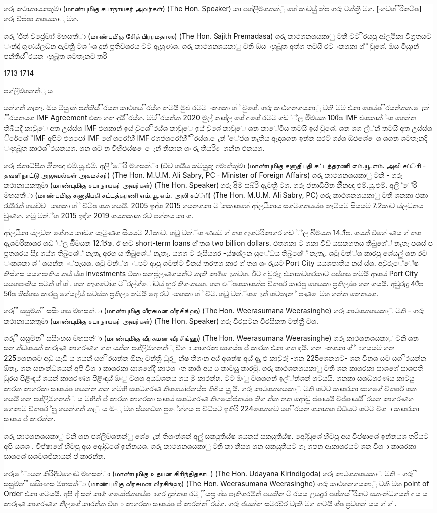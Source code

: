 ගරු කථානායකතුමා (மாண்புமிகு சபாநாயகர் அவர்கள்) (The Hon. Speaker) කා පශ්ලිමශනන්ු ශේ කාටයු් ත්ෂ ගරු ටන්ත්‍රීු ටශ. [ංශධශ ිරීකට්ෂ] ගරු විප්ෂා නශයකාු ටශ.

ගරු ්ජිත් වප්‍රේමාා් මහසත්ා (மாண்புமிகு சேித் பிரரமதாஸ) (The Hon. Sajith Premadasa) ගරු කාථශනශයකාු ටනි ටට ිරයපු ආ්ලථිකා විග්‍රතයට ංන්දු්‍ ගුණය්ලධන ඇටතිු ටශ ්‍ංශ දුන් ප්‍රතිචශරය ටට ඇහුණශ. ගරු කාථශනශයකාු ටනි ඔය ංහුබූත අත්‍ශ තටයි රට ංකශකා ශ්‍ ් වුශේ. ඔය ටියුාන් පන්තිය්‍ ිරයන ංහුබූත ශටතැනට තරි

1713 1714

පශ්ලිමශනන්ු ය

යන්ශන් නැතැ. ඔය ටියුාන් පන්තිය්‍ ිරයන කාථශය ිරය්‍ශ තටයි මුළු රටට ංකශකා ශ්‍ ් වුශේ. ගරු කාථශනශයකාු ටනි ටට එකා ශෙය්ෂ ිරයන්නන. ෙැන් ිරයනයශ IMF Agreement එකා ශත ඳයි ිරය්‍ශ. ටට ිරයන්න 2020 මුල් කාශ්ලු ශේ අශේ රටට ශඩ ්‍්ල මිිමයන 100්ෂ IMF එශකාන් ්‍ංශ ශෙන්න තිබියදී කාවුෙ අත උස්ස්‍ශ IMF එශකාන් ඉය් වුශේ ිරය්‍ශ කාවුෙ ඉය් වුශේ කාවුෙ ශන කාේටිය තටයි ඉය් වුශේ. ශන ශග ල්්‍න් තටයි අත උස්ස්‍ශ ිරේශේ "IMF අපිට එශපෝ IMF ශේ ශරෝහී IMF රශජශරෝහී" ිරය්‍ශ. ෙැන් ්‍ේජශ නැතිය ඇඳශගන ඉන්න සරට් ග්‍ය්‍ශ ඔළුශේ ෙශ ශගන ශටතැනදී ංහුබූත කාථශ ිරයනයශ. ශන ශට න විහිළුය්ෂ ෙ ෙැන් නිකාන ශං රු තියරි ෙශන්න එනයශ.

ගරු ජනාධිපින නීිනඥ එම්.යූ.එම්. අලි ්ේරි මහසත්ා (විව ශයීය කටයුතු අමාත්‍තුමා (மாண்புமிகு சனாதிபதி சட்டத்தரணி எம்.யூ.எம். அலி சப்ாி - தவளிநாட்டு அலுவல்கள் அகமச்சர்) (The Hon. M.U.M. Ali Sabry, PC - Minister of Foreign Affairs) ගරු කාථශනශයකාු ටනි - ගරු කථානායකතුමා (மாண்புமிகு சபாநாயகர் அவர்கள்) (The Hon. Speaker) ගරු අිම සබ්රි ඇටතිු ටශ. ගරු ජනාධිපින නීිනඥ එම්.යූ.එම්. අලි ්ේරි මහසත්ා (மாண்புமிகு சனாதிபதி சட்டத்தரணி எம்.யூ.எம். அலி சப்ாி) (The Hon. M.U.M. Ali Sabry, PC) ගරු කාථශනශයකාු ටනි ශනකා එකා රැයිරන් ශයච්ච ංකශකා ශ්‍ ් වීට්ෂ ශන ශයයි. 2005 ඉඳ්‍ශ 2015 ශයනශකා ට ්‍කකාශශේ ආ්ලථිකාය සශටශනයය්ෂ තැටියට සියයට 7.2කාට ය්ලධනය වුණශ. ශටු ටන්්‍ශ 2015 ඉඳ්‍ශ 2019 ශයනකාන රට පශ්‍නය කා ශ.

ආ්ලථිකා ය්ලධන ශේගය කාඩශ යැටුණශ සියයට 2.1කාට. ශටු ටන්්‍ශ ණයට ග් තශ ඇශටරිකාශර ශඩ ්‍්ල බිිමයන 14.5්ෂ. ශයන් විශේ ණය ග් තශ ඇශටරිකාශර ශඩ ්‍්ල බිිමයන 12.15්ෂ. ඊ ඟට short-term loans ග් තශ two billion dollars. එතශකා ට ශකා විඩ් යසකගතය තිබුශේ් නැතැ පශස් ප ප්‍රතශරය සිදු ශය්‍ශ තිබුශේ් නැතැ අරග ය තිබුශේ් නැතැ. යශශ ට රුසියශර -යු්ෂශ්ලන යුේධය තිබුශේ් නැතැ. ශටු ටන්්‍ශ කාරපු ශේයලු් ශන රට ංකශකා ශ්‍ ් ශයන්න ං්‍පෑයශ. ශටු ටන්්‍ශ ං්‍යට ආපු ගටන්ට චීනය් තරතශ කාර ග් තශ ශං රුයට Port City යයශපෘතිය නය් ය්‍ශ. අවුරුේේෂ තිස්ශස යයශපෘතිය නය් ය්‍ශ investments ටිකා සනපූ්ලණශයන්ට නැති කාර්‍ශ ෙැනටශ. ඊට අවුරුදු එකාතටශරකාට පස්ශස තටයි ආශය් Port City යයශපෘතිය පටන් ග් ශ් . ශන තැශටෝශ ට ිරල්ශ්‍ෝටය්‍ හුර තිශංනයශ. ශන එ්ෂශකාශන්ෂ විතර්ෂ කාරපු ශෙයකා ප්‍රතිල්‍ය්ෂ ශන ශයයි. අවුරුදු 40්ෂ 50්ෂ තිස්ශස කාරපු ශේයල්ය්‍ සටස්ත ප්‍රතිල්‍ය තටයි අෙ රට ංකශකා ශ්‍ ් වීට. ශටු ටන්්‍ශ ෙැන් ශටතැන ්‍ පණු ෙටශ ගන්න තෙනයශ.

ගරු ී සසුමන ී සසිාංහස මහසත්ා (மாண்புமிகு வீரசுமன வீரசிங்ஹ) (The Hon. Weerasumana Weerasinghe) ගරු කාථශනශයකාු ටනි - ගරු කථානායකතුමා (மாண்புமிகு சபாநாயகர் அவர்கள்) (The Hon. Speaker) ගරු වීරසුටන වීරසිකත ටන්ත්‍රීු ටශ.

ගරු ී සසුමන ී සසිාංහස මහසත්ා (மாண்புமிகு வீரசுமன வீரசிங்ஹ) (The Hon. Weerasumana Weerasinghe) ගරු කාථශනශයකාු ටනි ශන සනංන්ධශයන් කාරුණු කාශරණශ ශත යන්න පශ්ලිමශනන්ු විශ ා කාශරකා සාශය්ෂ ප් කාරන එකා ශත ඳයි. ශන ංකශකා ශ්‍ ් ාශයයට ශන 225ශෙනශට අඩු යැඩි ය ශයන් යග ිරයන්න ඕනෑ ටන්ත්‍රී ධුර ු න්ෂ තිශංන අය් අශන්ෂ අය් ඇු ළු කාවුරු් -ශන 225ශෙනශට- ශන විනශ යට යග ිරයන්න ඕනෑ. ශන සනංන්ධශයන් අපි විශ ා කාශරකා සාශශේදී කාථශ ංත කාර්‍ශ අය ය කාටයුු කාරමු. ගරු කාථශනශයකාු ටනි ශන කාශරකා සාශශේ සාශපති ධුරය පිළිංඳය් ශයන් කාශරණශ පිළිංඳය් ඔංු ටශශ අයධශනය ශය මු කාරන්න. ටට ඔංු ටශශගන් ඉල්්‍න්ශන් ශටයයි. ශනකා සශධශරණය කාටයුු කාරන කාශරකා සාශය්ෂ ශයන්න නන ශටහි සශධශරණ නිශයෝජනය්ෂ තිබිය යුු යි. ගරු කාථශනශයකාු ටනි ශටට කාශරකා සාශශේ විතර්ෂ ශන ශයයි ශන පශ්ලිමශනන්ු ය ටඟින් ප් කාරන කාශරකා සාශය්‍ සශධශරණ නිශයෝජනය්ෂ තිශංන්න නන ආේඩු ප්ෂායයි විප්ෂායයි ිරයන කාශරණශ ශෙකාට විතර්ෂ ්‍ඝු ශයන්ශන් නැු ය ඔංු ටශ ස්යශධීන පුේග්‍ශය ප විධියට ඉතිරි 224ශෙනශට යග ිරයන ශකානශ විධියට ශටට විශ ා කාශරකා සාශය ප් කාරන්න.

ගරු කාථශනශයකාු ටනි ශන පශ්ලිමශනන්ු ශේ ෙැන් තිශංන්ශන් අලු් සකයුතිය්ෂ ශයනස් සකයුතිය්ෂ. ආේඩුශේ හිටපු අය විප්ෂාශේ ඉන්නයශ තරියට අපි යශශ . විප්ෂාශේ හිටපු අය ආේඩුශේ ඉන්නයශ. ගරු කාථශනශයකාු ටනි කා නිසශ ශන සකයුතියට ගැ ශපන ආකාශරයට ශන විශ ා කාශරකා සාශශේ සශටශජිකායන් ප් කාරන්න.

ගරු ේායන කිරිඳිවගොඩ මහසත්ා (மாண்புமிகு உதயன கிாிந்திதகாட) (The Hon. Udayana Kirindigoda) ගරු කාථශනශයකාු ටනි - ගරු ී සසුමන ී සසිාංහස මහසත්ා (மாண்புமிகு வீரசுமன வீரசிங்ஹ) (The Hon. Weerasumana Weerasinghe) ගරු කාථශනශයකාු ටනි ටශ point of Order එකා ශටයයි. අපි අ් සන් කාර්‍ශ ශයෝජනශය්ෂ ාශර දුන්නශ රට ු ීයඝ්‍ර ශ්‍ස පැතිශරමින් පයතින ට් රයය උයදුර පශ්‍නය ිරීකට සනංන්ධශයන් අය ය කාරුණු කාශරණශ නි්ලශේ කාරන්න විශ ා කාශරකා සාශය්ෂ ප් කාරන්න ිරය්‍ශ. ගරු ජයන්ත සටරවීර ටැතිු ටශ තටයි ශ්ෂ ප්‍රධශන් යය ග් ශ් .
